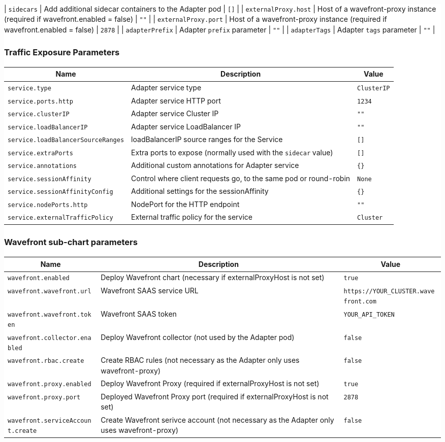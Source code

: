 | `sidecars`                              | Add additional sidecar containers to the Adapter pod                                                                     | `[]`                                           |
| `externalProxy.host`                    | Host of a wavefront-proxy instance (required if wavefront.enabled = false)                                               | `""`                                           |
| `externalProxy.port`                    | Host of a wavefront-proxy instance (required if wavefront.enabled = false)                                               | `2878`                                         |
| `adapterPrefix`                         | Adapter `prefix` parameter                                                                                               | `""`                                           |
| `adapterTags`                           | Adapter `tags` parameter                                                                                                 | `""`                                           |

### Traffic Exposure Parameters

| Name                               | Description                                                      | Value       |
| ---------------------------------- | ---------------------------------------------------------------- | ----------- |
| `service.type`                     | Adapter service type                                             | `ClusterIP` |
| `service.ports.http`               | Adapter service HTTP port                                        | `1234`      |
| `service.clusterIP`                | Adapter service Cluster IP                                       | `""`        |
| `service.loadBalancerIP`           | Adapter service LoadBalancer IP                                  | `""`        |
| `service.loadBalancerSourceRanges` | loadBalancerIP source ranges for the Service                     | `[]`        |
| `service.extraPorts`               | Extra ports to expose (normally used with the `sidecar` value)   | `[]`        |
| `service.annotations`              | Additional custom annotations for Adapter service                | `{}`        |
| `service.sessionAffinity`          | Control where client requests go, to the same pod or round-robin | `None`      |
| `service.sessionAffinityConfig`    | Additional settings for the sessionAffinity                      | `{}`        |
| `service.nodePorts.http`           | NodePort for the HTTP endpoint                                   | `""`        |
| `service.externalTrafficPolicy`    | External traffic policy for the service                          | `Cluster`   |

### Wavefront sub-chart parameters

| Name                              | Description                                                                               | Value                                |
| --------------------------------- | ----------------------------------------------------------------------------------------- | ------------------------------------ |
| `wavefront.enabled`               | Deploy Wavefront chart (necessary if externalProxyHost is not set)                        | `true`                               |
| `wavefront.wavefront.url`         | Wavefront SAAS service URL                                                                | `https://YOUR_CLUSTER.wavefront.com` |
| `wavefront.wavefront.token`       | Wavefront SAAS token                                                                      | `YOUR_API_TOKEN`                     |
| `wavefront.collector.enabled`     | Deploy Wavefront collector (not used by the Adapter pod)                                  | `false`                              |
| `wavefront.rbac.create`           | Create RBAC rules (not necessary as the Adapter only uses wavefront-proxy)                | `false`                              |
| `wavefront.proxy.enabled`         | Deploy Wavefront Proxy (required if externalProxyHost is not set)                         | `true`                               |
| `wavefront.proxy.port`            | Deployed Wavefront Proxy port (required if externalProxyHost is not set)                  | `2878`                               |
| `wavefront.serviceAccount.create` | Create Wavefront serivce account (not necessary as the Adapter only uses wavefront-proxy) | `false`                              |
